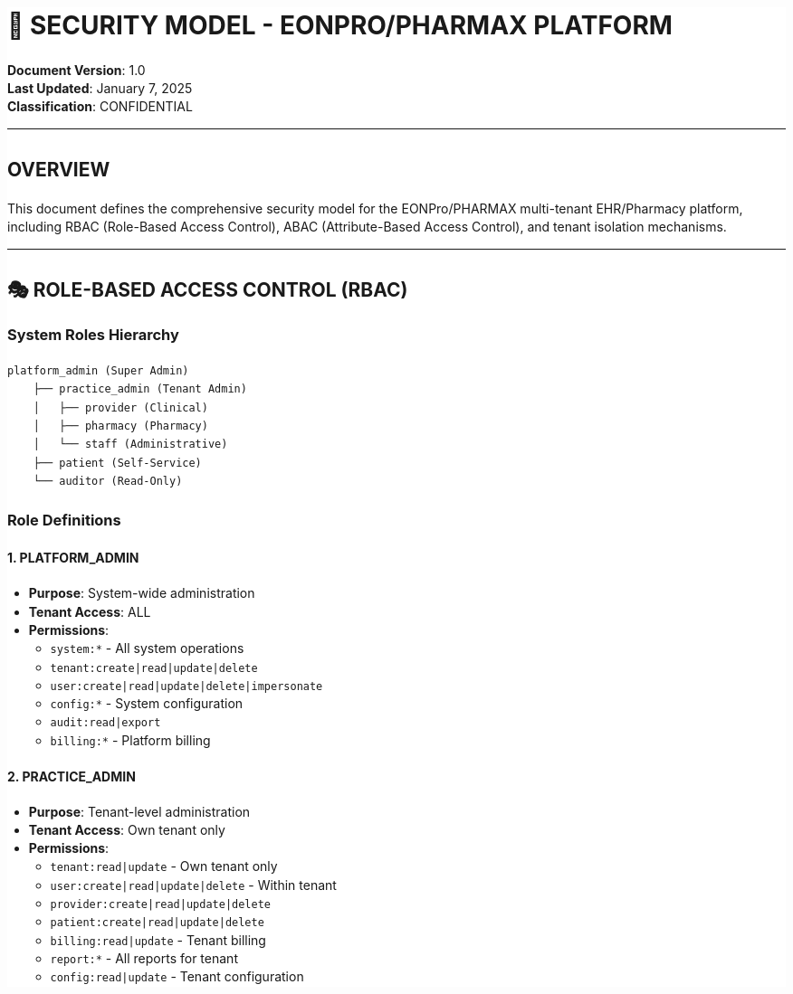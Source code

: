 # 🔐 SECURITY MODEL - EONPRO/PHARMAX PLATFORM

**Document Version**: 1.0  
**Last Updated**: January 7, 2025  
**Classification**: CONFIDENTIAL  

---

## OVERVIEW

This document defines the comprehensive security model for the EONPro/PHARMAX multi-tenant EHR/Pharmacy platform, including RBAC (Role-Based Access Control), ABAC (Attribute-Based Access Control), and tenant isolation mechanisms.

---

## 🎭 ROLE-BASED ACCESS CONTROL (RBAC)

### System Roles Hierarchy

```
platform_admin (Super Admin)
    ├── practice_admin (Tenant Admin)
    │   ├── provider (Clinical)
    │   ├── pharmacy (Pharmacy)
    │   └── staff (Administrative)
    ├── patient (Self-Service)
    └── auditor (Read-Only)
```

### Role Definitions

#### 1. PLATFORM_ADMIN
- **Purpose**: System-wide administration
- **Tenant Access**: ALL
- **Permissions**:
  - `system:*` - All system operations
  - `tenant:create|read|update|delete`
  - `user:create|read|update|delete|impersonate`
  - `config:*` - System configuration
  - `audit:read|export`
  - `billing:*` - Platform billing

#### 2. PRACTICE_ADMIN
- **Purpose**: Tenant-level administration
- **Tenant Access**: Own tenant only
- **Permissions**:
  - `tenant:read|update` - Own tenant only
  - `user:create|read|update|delete` - Within tenant
  - `provider:create|read|update|delete`
  - `patient:create|read|update|delete`
  - `billing:read|update` - Tenant billing
  - `report:*` - All reports for tenant
  - `config:read|update` - Tenant configuration
